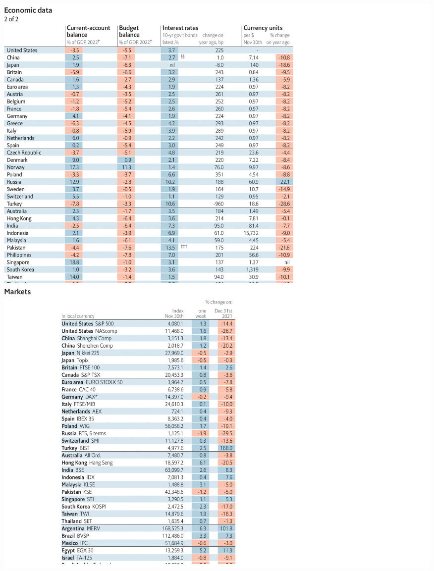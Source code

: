 ![](./images/_economic-and-financial-indicators_2022_12_01_economic-data-commodities-and-markets-2.png)  
![](./images/_economic-and-financial-indicators_2022_12_01_economic-data-commodities-and-markets-3.png)  